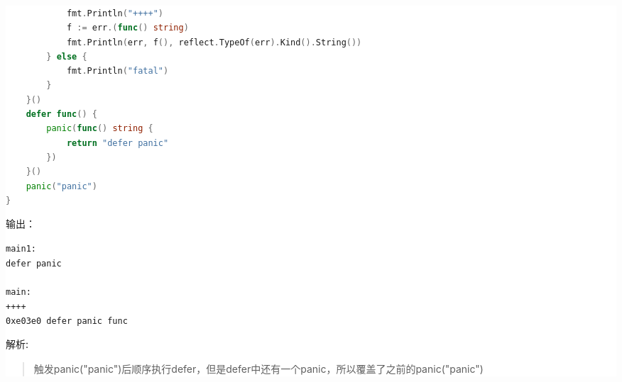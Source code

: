 ```go
			fmt.Println("++++")
			f := err.(func() string)
			fmt.Println(err, f(), reflect.TypeOf(err).Kind().String())
		} else {
			fmt.Println("fatal")
		}
	}()
	defer func() {
		panic(func() string {
			return "defer panic"
		})
	}()
	panic("panic")
}
```
输出：
```
main1:
defer panic

main:
++++
0xe03e0 defer panic func
```

解析:
> 触发panic("panic")后顺序执行defer，但是defer中还有一个panic，所以覆盖了之前的panic("panic")
